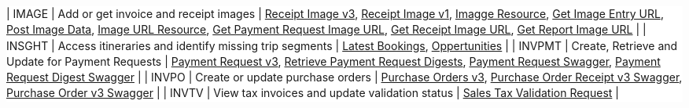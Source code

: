 | IMAGE                 | Add or get invoice and receipt images                                                                                      | [Receipt Image v3](https://developer.concur.com/api-reference/image/), [Receipt Image v1](https://developer.concur.com/api-reference-deprecated/version-one/Image/), [Imagge Resource](https://developer.concur.com/api-reference-deprecated/version-one/Image/image-resource.html), [Get Image Entry URL](https://developer.concur.com/api-reference-deprecated/version-one/Image/image-resource-entry-image-URL-get.html), [Post Image Data](https://developer.concur.com/api-reference-deprecated/version-one/Image/image-resource-post.html), [Image URL Resource](https://developer.concur.com/api-reference-deprecated/version-one/Image/image-url-resource.html), [Get Payment Request Image URL](https://developer.concur.com/api-reference-deprecated/version-one/Image/payment-request-image-URL-get.html), [Get Receipt Image URL](https://developer.concur.com/api-reference-deprecated/version-one/Image/receipt-image-URL-get.html), [Get Report Image URL](https://developer.concur.com/api-reference-deprecated/version-one/Image/report-image-URL-get.html) | 
| INSGHT                | Access itineraries and identify missing trip segments                                                                      | [Latest Bookings](https://developer.concur.com/api-reference/insights/latest-bookings-resource.html), [Oppertunities](https://developer.concur.com/api-reference/insights/opportunities-resource.html)                                                                                                                                                                                                                                                                                                                                                                                                                                                                                                                                                                                                                                                                                                                                                                                                                                                                       | 
| INVPMT                | Create, Retrieve and Update for Payment Requests                                                                           | [Payment Request v3](https://developer.concur.com/api-reference/invoice/payment-request.html), [Retrieve Payment Request Digests](https://developer.concur.com/api-reference/invoice/payment-request-digest.html), [Payment Request Swagger](https://developer.concur.com/api-explorer/v3-0/PaymentRequest.html), [Payment Request Digest Swagger](https://developer.concur.com/api-explorer/v3-0/PaymentRequestDigest.html)                                                                                                                                                                                                                                                                                                                                                                                                                                                                                                                                                                                                                                                 | 
| INVPO                 | Create or update purchase orders                                                                                           | [Purchase Orders v3](https://developer.concur.com/api-reference/invoice/purchase-order.html), [Purchase Order Receipt v3 Swagger](https://developer.concur.com/api-explorer/v3-0/PurchaseOrderReceipts.html), [Purchase Order v3 Swagger](https://developer.concur.com/api-explorer/v3-0/PurchaseOrders.html)                                                                                                                                                                                                                                                                                                                                                                                                                                                                                                                                                                                                                                                                                                                                                                | 
| INVTV                 | View tax invoices and update validation status                                                                             | [Sales Tax Validation Request](https://developer.concur.com/api-explorer/v3-0/SalesTaxValidationRequest.html)                                                                                                                                                                                                                                                                                                                                                                                                                                                                                                                                                                                                                                                                                                                                                                                                                                                                                                                                                                | 